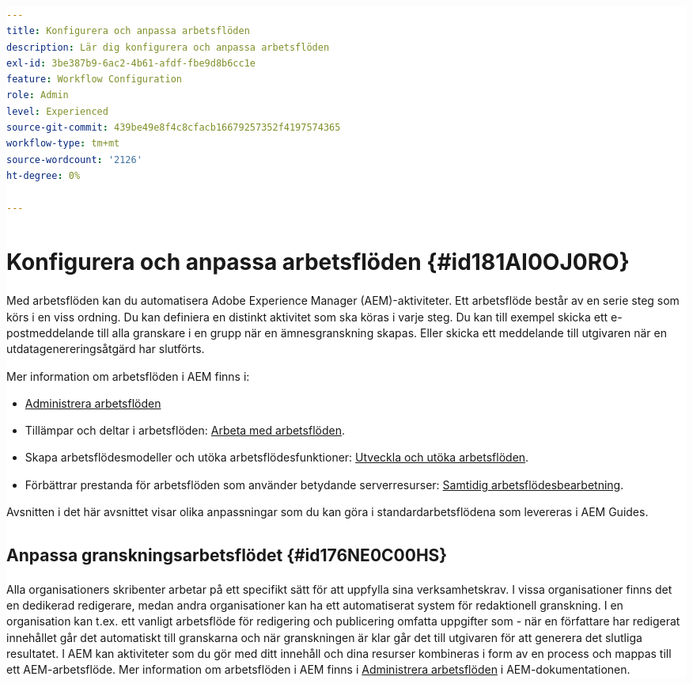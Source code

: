 ```yaml
---
title: Konfigurera och anpassa arbetsflöden
description: Lär dig konfigurera och anpassa arbetsflöden
exl-id: 3be387b9-6ac2-4b61-afdf-fbe9d8b6cc1e
feature: Workflow Configuration
role: Admin
level: Experienced
source-git-commit: 439be49e8f4c8cfacb16679257352f4197574365
workflow-type: tm+mt
source-wordcount: '2126'
ht-degree: 0%

---
```


# Konfigurera och anpassa arbetsflöden {#id181AI0OJ0RO}

Med arbetsflöden kan du automatisera Adobe Experience Manager \(AEM\)-aktiviteter. Ett arbetsflöde består av en serie steg som körs i en viss ordning. Du kan definiera en distinkt aktivitet som ska köras i varje steg. Du kan till exempel skicka ett e-postmeddelande till alla granskare i en grupp när en ämnesgranskning skapas. Eller skicka ett meddelande till utgivaren när en utdatagenereringsåtgärd har slutförts.

Mer information om arbetsflöden i AEM finns i:

- [Administrera arbetsflöden](https://helpx.adobe.com/experience-manager/6-5/sites/administering/using/workflows.html)

- Tillämpar och deltar i arbetsflöden: [Arbeta med arbetsflöden](https://helpx.adobe.com/experience-manager/6-5/sites/authoring/using/workflows.html).

- Skapa arbetsflödesmodeller och utöka arbetsflödesfunktioner: [Utveckla och utöka arbetsflöden](https://helpx.adobe.com/experience-manager/6-5/sites/developing/using/workflows.html).

- Förbättrar prestanda för arbetsflöden som använder betydande serverresurser: [Samtidig arbetsflödesbearbetning](https://helpx.adobe.com/experience-manager/6-5/sites/deploying/using/configuring-performance.html#ConfiguringforPerformance).


Avsnitten i det här avsnittet visar olika anpassningar som du kan göra i standardarbetsflödena som levereras i AEM Guides.

## Anpassa granskningsarbetsflödet {#id176NE0C00HS}

Alla organisationers skribenter arbetar på ett specifikt sätt för att uppfylla sina verksamhetskrav. I vissa organisationer finns det en dedikerad redigerare, medan andra organisationer kan ha ett automatiserat system för redaktionell granskning. I en organisation kan t.ex. ett vanligt arbetsflöde för redigering och publicering omfatta uppgifter som - när en författare har redigerat innehållet går det automatiskt till granskarna och när granskningen är klar går det till utgivaren för att generera det slutliga resultatet. I AEM kan aktiviteter som du gör med ditt innehåll och dina resurser kombineras i form av en process och mappas till ett AEM-arbetsflöde. Mer information om arbetsflöden i AEM finns i [Administrera arbetsflöden](https://helpx.adobe.com/experience-manager/6-5/sites/administering/using/workflows.html) i AEM-dokumentationen.
